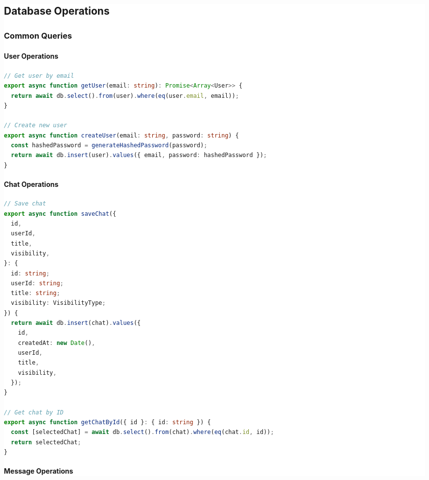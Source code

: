 ## Database Operations

### Common Queries

#### User Operations

```typescript
// Get user by email
export async function getUser(email: string): Promise<Array<User>> {
  return await db.select().from(user).where(eq(user.email, email));
}

// Create new user
export async function createUser(email: string, password: string) {
  const hashedPassword = generateHashedPassword(password);
  return await db.insert(user).values({ email, password: hashedPassword });
}
```

#### Chat Operations

```typescript
// Save chat
export async function saveChat({
  id,
  userId,
  title,
  visibility,
}: {
  id: string;
  userId: string;
  title: string;
  visibility: VisibilityType;
}) {
  return await db.insert(chat).values({
    id,
    createdAt: new Date(),
    userId,
    title,
    visibility,
  });
}

// Get chat by ID
export async function getChatById({ id }: { id: string }) {
  const [selectedChat] = await db.select().from(chat).where(eq(chat.id, id));
  return selectedChat;
}
```

#### Message Operations

